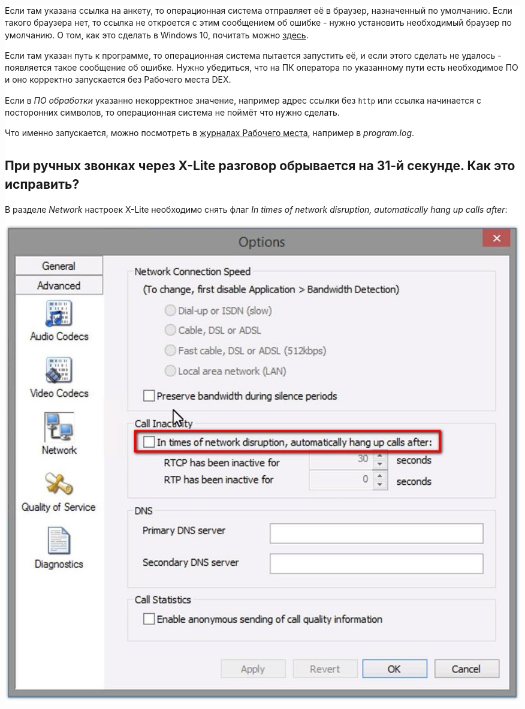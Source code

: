 Если там указана ссылка на анкету, то операционная система отправляет её в браузер, назначенный по умолчанию. Если такого браузера нет, то ссылка не откроется с этим сообщением об ошибке - нужно установить необходимый браузер по умолчанию. О том, как это сделать в Windows 10, почитать можно [здесь](https://support.microsoft.com/ru-ru/help/4028606/windows-10-change-your-default-browser).

Если там указан путь к программе, то операционная система пытается запустить её, и если этого сделать не удалось - появляется такое сообщение об ошибке. Нужно убедиться, что на ПК оператора по указанному пути есть необходимое ПО и оно корректно запускается без Рабочего места DEX.

Если в *ПО обработки* указанно некорректное значение, например адрес ссылки без `http` или ссылка начинается с посторонних символов, то операционная система не поймёт что нужно сделать.

Что именно запускается, можно посмотреть в [журналах Рабочего места](#_1), например в *program.log*.

## При ручных звонках через X-Lite разговор обрывается на 31-й секунде. Как это исправить?

В разделе *Network* настроек X-Lite необходимо снять флаг *In times of network disruption, automatically hang up calls after*:

![](images/9000_img_025.jpg)
